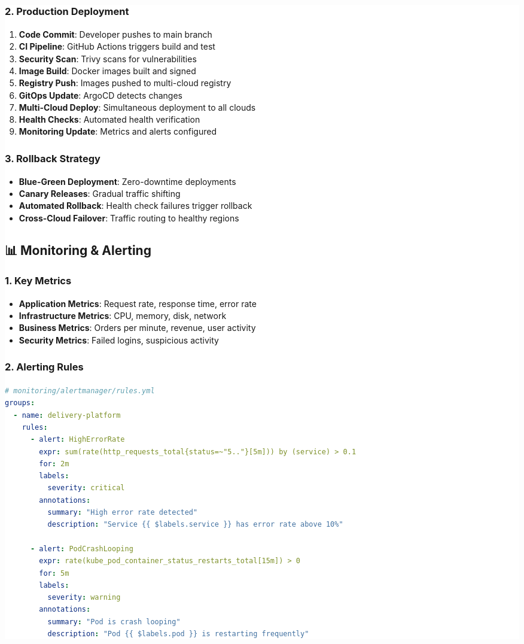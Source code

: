 ### **2. Production Deployment**
1. **Code Commit**: Developer pushes to main branch
2. **CI Pipeline**: GitHub Actions triggers build and test
3. **Security Scan**: Trivy scans for vulnerabilities
4. **Image Build**: Docker images built and signed
5. **Registry Push**: Images pushed to multi-cloud registry
6. **GitOps Update**: ArgoCD detects changes
7. **Multi-Cloud Deploy**: Simultaneous deployment to all clouds
8. **Health Checks**: Automated health verification
9. **Monitoring Update**: Metrics and alerts configured

### **3. Rollback Strategy**
- **Blue-Green Deployment**: Zero-downtime deployments
- **Canary Releases**: Gradual traffic shifting
- **Automated Rollback**: Health check failures trigger rollback
- **Cross-Cloud Failover**: Traffic routing to healthy regions

## 📊 Monitoring & Alerting

### **1. Key Metrics**
- **Application Metrics**: Request rate, response time, error rate
- **Infrastructure Metrics**: CPU, memory, disk, network
- **Business Metrics**: Orders per minute, revenue, user activity
- **Security Metrics**: Failed logins, suspicious activity

### **2. Alerting Rules**
```yaml
# monitoring/alertmanager/rules.yml
groups:
  - name: delivery-platform
    rules:
      - alert: HighErrorRate
        expr: sum(rate(http_requests_total{status=~"5.."}[5m])) by (service) > 0.1
        for: 2m
        labels:
          severity: critical
        annotations:
          summary: "High error rate detected"
          description: "Service {{ $labels.service }} has error rate above 10%"
      
      - alert: PodCrashLooping
        expr: rate(kube_pod_container_status_restarts_total[15m]) > 0
        for: 5m
        labels:
          severity: warning
        annotations:
          summary: "Pod is crash looping"
          description: "Pod {{ $labels.pod }} is restarting frequently"
```
